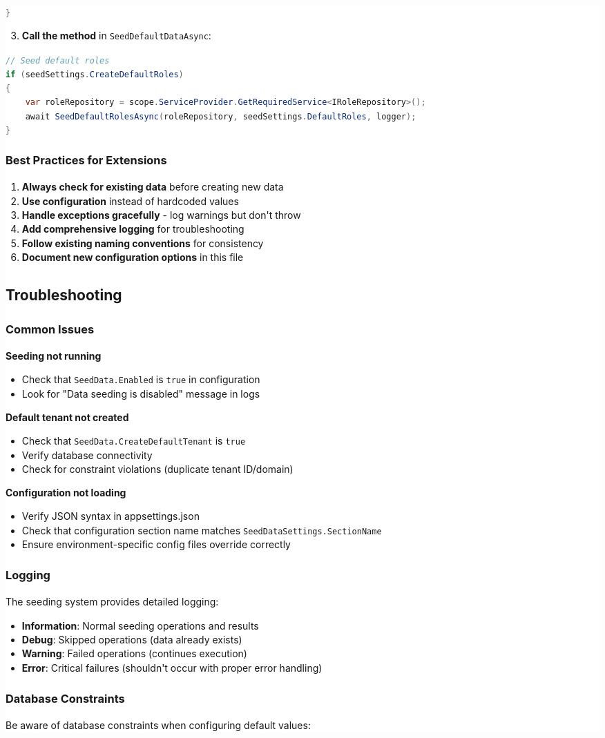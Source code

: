 ```csharp
}
```

3. **Call the method** in `SeedDefaultDataAsync`:

```csharp
// Seed default roles
if (seedSettings.CreateDefaultRoles)
{
    var roleRepository = scope.ServiceProvider.GetRequiredService<IRoleRepository>();
    await SeedDefaultRolesAsync(roleRepository, seedSettings.DefaultRoles, logger);
}
```

### Best Practices for Extensions

1. **Always check for existing data** before creating new data
2. **Use configuration** instead of hardcoded values
3. **Handle exceptions gracefully** - log warnings but don't throw
4. **Add comprehensive logging** for troubleshooting
5. **Follow existing naming conventions** for consistency
6. **Document new configuration options** in this file

## Troubleshooting

### Common Issues

**Seeding not running**
- Check that `SeedData.Enabled` is `true` in configuration
- Look for "Data seeding is disabled" message in logs

**Default tenant not created**
- Check that `SeedData.CreateDefaultTenant` is `true`
- Verify database connectivity
- Check for constraint violations (duplicate tenant ID/domain)

**Configuration not loading**
- Verify JSON syntax in appsettings.json
- Check that configuration section name matches `SeedDataSettings.SectionName`
- Ensure environment-specific config files override correctly

### Logging

The seeding system provides detailed logging:

- **Information**: Normal seeding operations and results
- **Debug**: Skipped operations (data already exists)
- **Warning**: Failed operations (continues execution)
- **Error**: Critical failures (shouldn't occur with proper error handling)

### Database Constraints

Be aware of database constraints when configuring default values:
